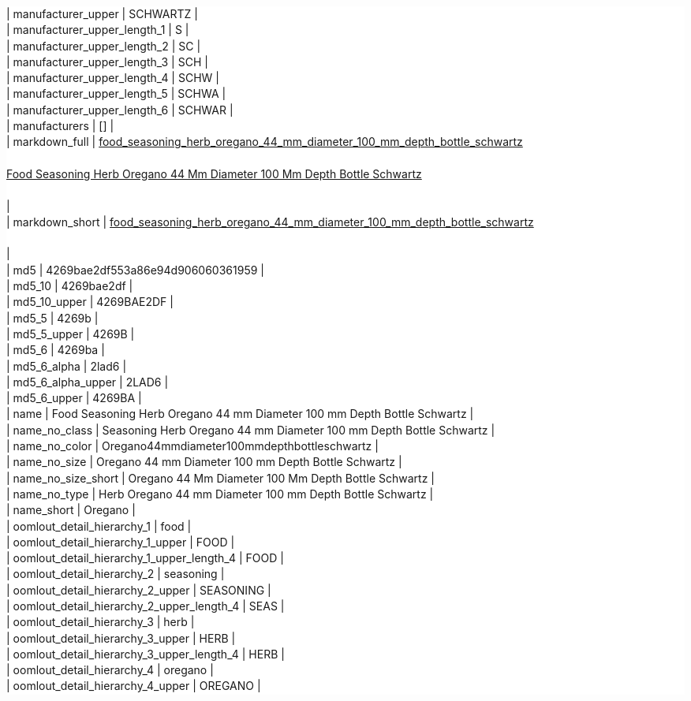 | manufacturer_upper | SCHWARTZ |  
| manufacturer_upper_length_1 | S |  
| manufacturer_upper_length_2 | SC |  
| manufacturer_upper_length_3 | SCH |  
| manufacturer_upper_length_4 | SCHW |  
| manufacturer_upper_length_5 | SCHWA |  
| manufacturer_upper_length_6 | SCHWAR |  
| manufacturers | [] |  
| markdown_full | [food_seasoning_herb_oregano_44_mm_diameter_100_mm_depth_bottle_schwartz](https://github.com/oomlout/oomlout_oomp_current_version_messy/tree/main/parts/food_seasoning_herb_oregano_44_mm_diameter_100_mm_depth_bottle_schwartz)<br>[](https://github.com/oomlout/oomlout_oomp_current_version_messy/tree/main/parts/food_seasoning_herb_oregano_44_mm_diameter_100_mm_depth_bottle_schwartz)<br>[Food Seasoning Herb Oregano 44 Mm Diameter 100 Mm Depth Bottle Schwartz](https://github.com/oomlout/oomlout_oomp_current_version_messy/tree/main/parts/food_seasoning_herb_oregano_44_mm_diameter_100_mm_depth_bottle_schwartz)<br><br> |  
| markdown_short | [food_seasoning_herb_oregano_44_mm_diameter_100_mm_depth_bottle_schwartz](https://github.com/oomlout/oomlout_oomp_current_version_messy/tree/main/parts/food_seasoning_herb_oregano_44_mm_diameter_100_mm_depth_bottle_schwartz)<br><br> |  
| md5 | 4269bae2df553a86e94d906060361959 |  
| md5_10 | 4269bae2df |  
| md5_10_upper | 4269BAE2DF |  
| md5_5 | 4269b |  
| md5_5_upper | 4269B |  
| md5_6 | 4269ba |  
| md5_6_alpha | 2lad6 |  
| md5_6_alpha_upper | 2LAD6 |  
| md5_6_upper | 4269BA |  
| name | Food Seasoning Herb Oregano 44 mm Diameter 100 mm Depth Bottle Schwartz |  
| name_no_class | Seasoning Herb Oregano 44 mm Diameter 100 mm Depth Bottle Schwartz |  
| name_no_color | Oregano44mmdiameter100mmdepthbottleschwartz |  
| name_no_size | Oregano 44 mm Diameter 100 mm Depth Bottle Schwartz |  
| name_no_size_short | Oregano 44 Mm Diameter 100 Mm Depth Bottle Schwartz |  
| name_no_type | Herb Oregano 44 mm Diameter 100 mm Depth Bottle Schwartz |  
| name_short | Oregano |  
| oomlout_detail_hierarchy_1 | food |  
| oomlout_detail_hierarchy_1_upper | FOOD |  
| oomlout_detail_hierarchy_1_upper_length_4 | FOOD |  
| oomlout_detail_hierarchy_2 | seasoning |  
| oomlout_detail_hierarchy_2_upper | SEASONING |  
| oomlout_detail_hierarchy_2_upper_length_4 | SEAS |  
| oomlout_detail_hierarchy_3 | herb |  
| oomlout_detail_hierarchy_3_upper | HERB |  
| oomlout_detail_hierarchy_3_upper_length_4 | HERB |  
| oomlout_detail_hierarchy_4 | oregano |  
| oomlout_detail_hierarchy_4_upper | OREGANO |  